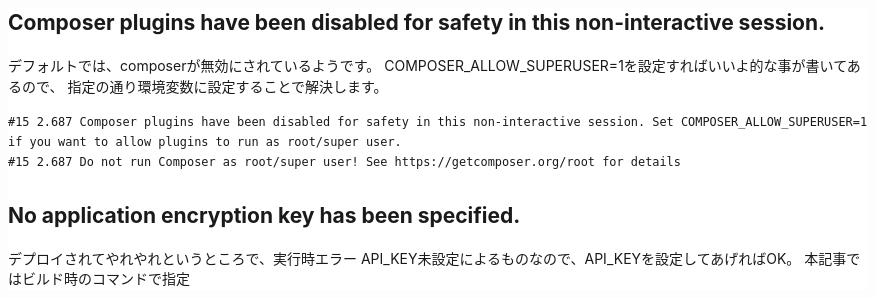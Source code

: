 ## Composer plugins have been disabled for safety in this non-interactive session.
デフォルトでは、composerが無効にされているようです。
COMPOSER_ALLOW_SUPERUSER=1を設定すればいいよ的な事が書いてあるので、
指定の通り環境変数に設定することで解決します。

```
#15 2.687 Composer plugins have been disabled for safety in this non-interactive session. Set COMPOSER_ALLOW_SUPERUSER=1 if you want to allow plugins to run as root/super user.
#15 2.687 Do not run Composer as root/super user! See https://getcomposer.org/root for details
```

## No application encryption key has been specified.
デプロイされてやれやれというところで、実行時エラー
API_KEY未設定によるものなので、API_KEYを設定してあげればOK。
本記事ではビルド時のコマンドで指定